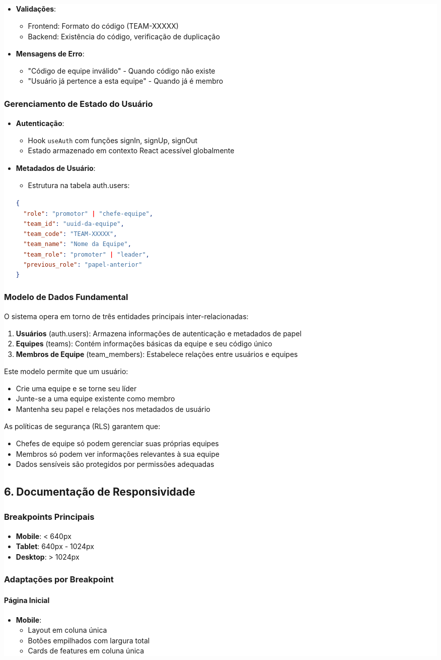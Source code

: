 - **Validações**:
  * Frontend: Formato do código (TEAM-XXXXX)
  * Backend: Existência do código, verificação de duplicação

- **Mensagens de Erro**:
  * "Código de equipe inválido" - Quando código não existe
  * "Usuário já pertence a esta equipe" - Quando já é membro

### Gerenciamento de Estado do Usuário
- **Autenticação**:
  * Hook `useAuth` com funções signIn, signUp, signOut
  * Estado armazenado em contexto React acessível globalmente

- **Metadados de Usuário**:
  * Estrutura na tabela auth.users:
  ```json
  {
    "role": "promotor" | "chefe-equipe",
    "team_id": "uuid-da-equipe",
    "team_code": "TEAM-XXXXX",
    "team_name": "Nome da Equipe",
    "team_role": "promoter" | "leader",
    "previous_role": "papel-anterior"
  }
  ```

### Modelo de Dados Fundamental
O sistema opera em torno de três entidades principais inter-relacionadas:

1. **Usuários** (auth.users): Armazena informações de autenticação e metadados de papel
2. **Equipes** (teams): Contém informações básicas da equipe e seu código único
3. **Membros de Equipe** (team_members): Estabelece relações entre usuários e equipes

Este modelo permite que um usuário:
- Crie uma equipe e se torne seu líder
- Junte-se a uma equipe existente como membro
- Mantenha seu papel e relações nos metadados de usuário

As políticas de segurança (RLS) garantem que:
- Chefes de equipe só podem gerenciar suas próprias equipes
- Membros só podem ver informações relevantes à sua equipe
- Dados sensíveis são protegidos por permissões adequadas

## 6. Documentação de Responsividade

### Breakpoints Principais
- **Mobile**: < 640px
- **Tablet**: 640px - 1024px
- **Desktop**: > 1024px

### Adaptações por Breakpoint

#### Página Inicial
- **Mobile**:
  * Layout em coluna única
  * Botões empilhados com largura total
  * Cards de features em coluna única
